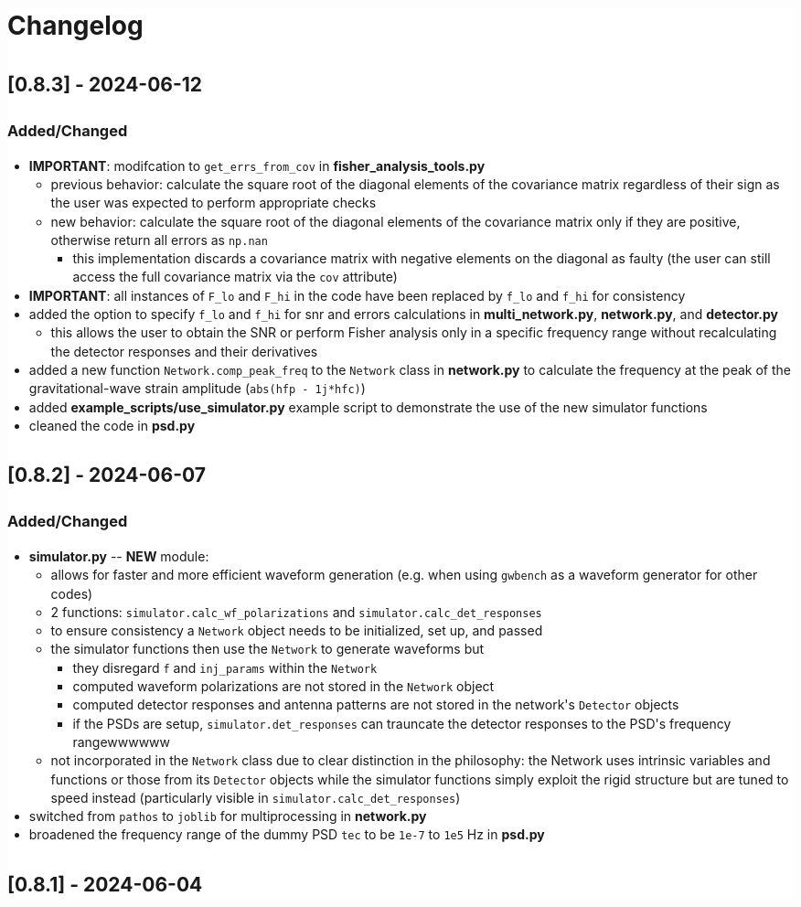 # Changelog

## [0.8.3] - 2024-06-12

### Added/Changed

* **IMPORTANT**: modifcation to `get_errs_from_cov` in **fisher_analysis_tools.py** 
  * previous behavior: calculate the square root of the diagonal elements of the covariance matrix regardless of their sign as the user was expected to perform appropriate checks
  * new behavior: calculate the square root of the diagonal elements of the covariance matrix only if they are positive, otherwise return all errors as `np.nan`
    * this implementation discards a covariance matrix with negative elements on the diagonal as faulty (the user can still access the full covariance matrix via the `cov` attribute)
* **IMPORTANT**: all instances of `F_lo` and `F_hi` in the code have been replaced by `f_lo` and `f_hi` for consistency
* added the option to specify `f_lo` and `f_hi` for snr and errors calculations in **multi_network.py**, **network.py**, and **detector.py**
  * this allows the user to obtain the SNR or perform Fisher analysis only in a specific frequency range without recalculating the detector responses and their derivatives
* added a new function `Network.comp_peak_freq` to the `Network` class in **network.py** to calculate the frequency at the peak of the gravitational-wave strain amplitude (`abs(hfp - 1j*hfc)`)
* added **example_scripts/use_simulator.py** example script to demonstrate the use of the new simulator functions
* cleaned the code in **psd.py**

## [0.8.2] - 2024-06-07

### Added/Changed

* **simulator.py** -- **NEW** module:
  * allows for faster and more efficient waveform generation (e.g. when using `gwbench` as a waveform generator for other codes)
  * 2 functions: `simulator.calc_wf_polarizations` and `simulator.calc_det_responses`
  * to ensure consistency a `Network` object needs to be initialized, set up, and passed
  * the simulator functions then use the `Network` to generate waveforms but
    * they disregard `f` and `inj_params` within the `Network`
    * computed waveform polarizations are not stored in the `Network` object
    * computed detector responses and antenna patterns are not stored in the network's `Detector` objects
    * if the PSDs are setup, `simulator.det_responses` can trauncate the detector responses to the PSD's frequency rangewwwwww
  * not incorporated in the `Network` class due to clear distinction in the philosophy: the Network uses intrinsic variables and functions or those from its `Detector` objects while the simulator functions simply exploit the rigid structure but are tuned to speed instead (particularly visible in `simulator.calc_det_responses`)
* switched from `pathos` to `joblib` for multiprocessing in **network.py**
* broadened the frequency range of the dummy PSD `tec` to be `1e-7` to `1e5` Hz in **psd.py**

## [0.8.1] - 2024-06-04
